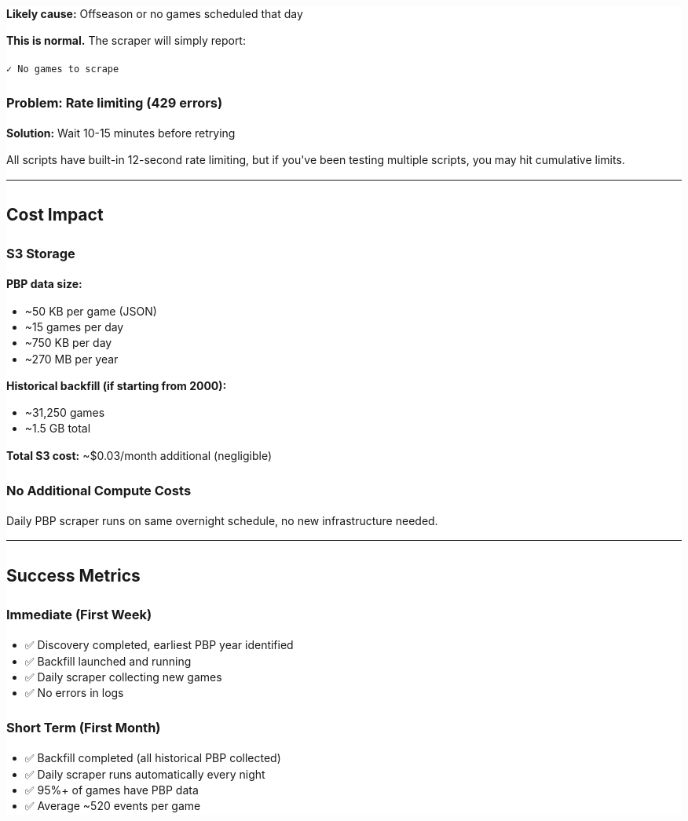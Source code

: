 **Likely cause:** Offseason or no games scheduled that day

**This is normal.** The scraper will simply report:
```
✓ No games to scrape
```

### Problem: Rate limiting (429 errors)

**Solution:** Wait 10-15 minutes before retrying

All scripts have built-in 12-second rate limiting, but if you've been testing multiple scripts, you may hit cumulative limits.

---

## Cost Impact

### S3 Storage

**PBP data size:**
- ~50 KB per game (JSON)
- ~15 games per day
- ~750 KB per day
- ~270 MB per year

**Historical backfill (if starting from 2000):**
- ~31,250 games
- ~1.5 GB total

**Total S3 cost:** ~$0.03/month additional (negligible)

### No Additional Compute Costs

Daily PBP scraper runs on same overnight schedule, no new infrastructure needed.

---

## Success Metrics

### Immediate (First Week)

- ✅ Discovery completed, earliest PBP year identified
- ✅ Backfill launched and running
- ✅ Daily scraper collecting new games
- ✅ No errors in logs

### Short Term (First Month)

- ✅ Backfill completed (all historical PBP collected)
- ✅ Daily scraper runs automatically every night
- ✅ 95%+ of games have PBP data
- ✅ Average ~520 events per game
